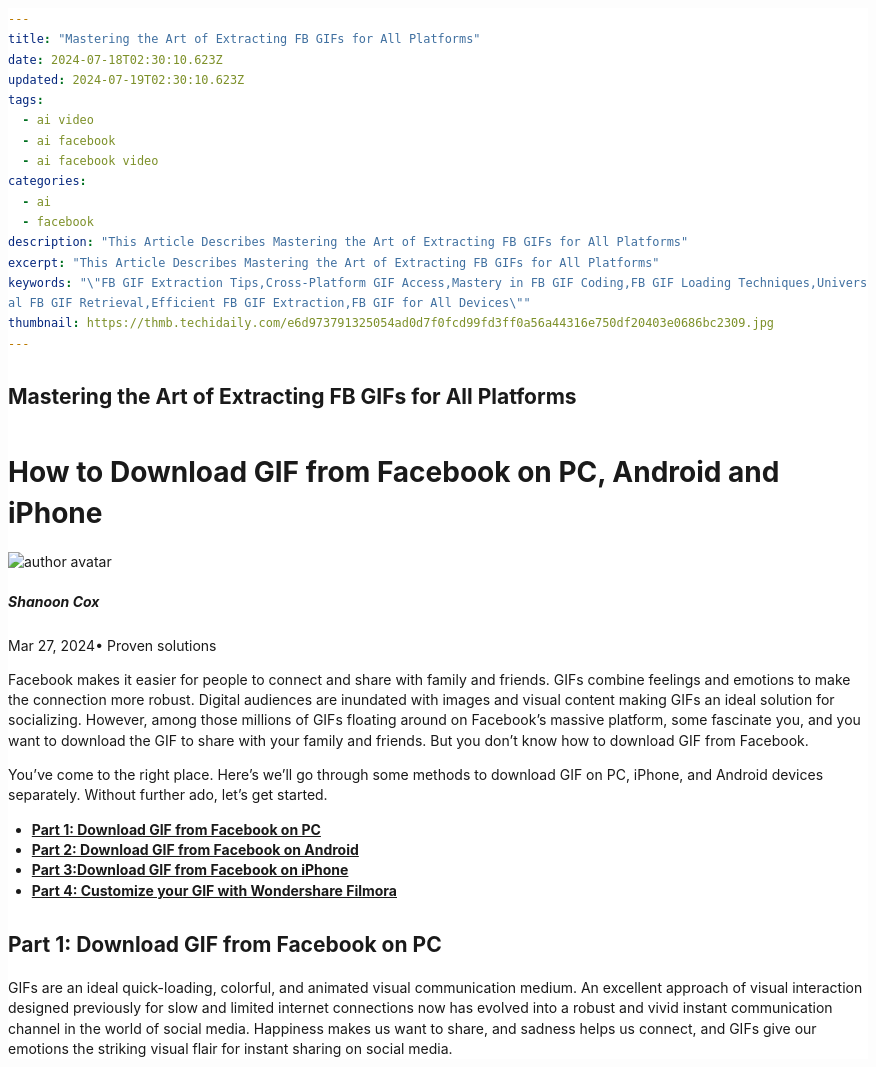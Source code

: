 ```yaml
---
title: "Mastering the Art of Extracting FB GIFs for All Platforms"
date: 2024-07-18T02:30:10.623Z
updated: 2024-07-19T02:30:10.623Z
tags:
  - ai video
  - ai facebook
  - ai facebook video
categories:
  - ai
  - facebook
description: "This Article Describes Mastering the Art of Extracting FB GIFs for All Platforms"
excerpt: "This Article Describes Mastering the Art of Extracting FB GIFs for All Platforms"
keywords: "\"FB GIF Extraction Tips,Cross-Platform GIF Access,Mastery in FB GIF Coding,FB GIF Loading Techniques,Universal FB GIF Retrieval,Efficient FB GIF Extraction,FB GIF for All Devices\""
thumbnail: https://thmb.techidaily.com/e6d973791325054ad0d7f0fcd99fd3ff0a56a44316e750df20403e0686bc2309.jpg
---
```


## Mastering the Art of Extracting FB GIFs for All Platforms

# How to Download GIF from Facebook on PC, Android and iPhone

![author avatar](https://images.wondershare.com/filmora/article-images/shannon-cox.jpg)

##### Shanoon Cox

 Mar 27, 2024• Proven solutions

Facebook makes it easier for people to connect and share with family and friends. GIFs combine feelings and emotions to make the connection more robust. Digital audiences are inundated with images and visual content making GIFs an ideal solution for socializing. However, among those millions of GIFs floating around on Facebook’s massive platform, some fascinate you, and you want to download the GIF to share with your family and friends. But you don’t know how to download GIF from Facebook.

You’ve come to the right place. Here’s we’ll go through some methods to download GIF on PC, iPhone, and Android devices separately. Without further ado, let’s get started.

* [**Part 1: Download GIF from Facebook on PC**](#part1)
* [**Part 2: Download GIF from Facebook on Android**](#part2)
* [**Part 3:Download GIF from Facebook on iPhone**](#part3)
* [**Part 4: Customize your GIF with Wondershare Filmora**](#part4)

## Part 1: Download GIF from Facebook on PC

GIFs are an ideal quick-loading, colorful, and animated visual communication medium. An excellent approach of visual interaction designed previously for slow and limited internet connections now has evolved into a robust and vivid instant communication channel in the world of social media. Happiness makes us want to share, and sadness helps us connect, and GIFs give our emotions the striking visual flair for instant sharing on social media.
